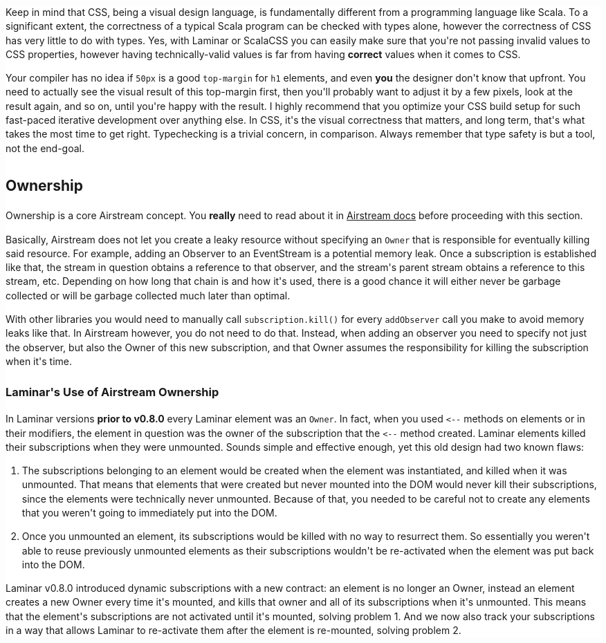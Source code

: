 Keep in mind that CSS, being a visual design language, is fundamentally different from a programming language like Scala. To a significant extent, the correctness of a typical Scala program can be checked with types alone, however the correctness of CSS has very little to do with types. Yes, with Laminar or ScalaCSS you can easily make sure that you're not passing invalid values to CSS properties, however having technically-valid values is far from having **correct** values when it comes to CSS.

Your compiler has no idea if `50px` is a good `top-margin` for `h1` elements, and even **you** the designer don't know that upfront. You need to actually see the visual result of this top-margin first, then you'll probably want to adjust it by a few pixels, look at the result again, and so on, until you're happy with the result. I highly recommend that you optimize your CSS build setup for such fast-paced iterative development over anything else. In CSS, it's the visual correctness that matters, and long term, that's what takes the most time to get right. Typechecking is a trivial concern, in comparison. Always remember that type safety is but a tool, not the end-goal.  



## Ownership

Ownership is a core Airstream concept. You **really** need to read about it in [Airstream docs](https://github.com/raquo/Airstream#ownership) before proceeding with this section.

Basically, Airstream does not let you create a leaky resource without specifying an `Owner` that is responsible for eventually killing said resource. For example, adding an Observer to an EventStream is a potential memory leak. Once a subscription is established like that, the stream in question obtains a reference to that observer, and the stream's parent stream obtains a reference to this stream, etc. Depending on how long that chain is and how it's used, there is a good chance it will either never be garbage collected or will be garbage collected much later than optimal.

With other libraries you would need to manually call `subscription.kill()` for every `addObserver` call you make to avoid memory leaks like that. In Airstream however, you do not need to do that. Instead, when adding an observer you need to specify not just the observer, but also the Owner of this new subscription, and that Owner assumes the responsibility for killing the subscription when it's time.


### Laminar's Use of Airstream Ownership

In Laminar versions **prior to v0.8.0** every Laminar element was an `Owner`. In fact, when you used `<--` methods on elements or in their modifiers, the element in question was the owner of the subscription that the `<--` method created. Laminar elements killed their subscriptions when they were unmounted. Sounds simple and effective enough, yet this old design had two known flaws:

1. The subscriptions belonging to an element would be created when the element was instantiated, and killed when it was unmounted. That means that elements that were created but never mounted into the DOM would never kill their subscriptions, since the elements were technically never unmounted. Because of that, you needed to be careful not to create any elements that you weren't going to immediately put into the DOM.

2. Once you unmounted an element, its subscriptions would be killed with no way to resurrect them. So essentially you weren't able to reuse previously unmounted elements as their subscriptions wouldn't be re-activated when the element was put back into the DOM.

Laminar v0.8.0 introduced dynamic subscriptions with a new contract: an element is no longer an Owner, instead an element creates a new Owner every time it's mounted, and kills that owner and all of its subscriptions when it's unmounted. This means that the element's subscriptions are not activated until it's mounted, solving problem 1. And we now also track your subscriptions in a way that allows Laminar to re-activate them after the element is re-mounted, solving problem 2.
